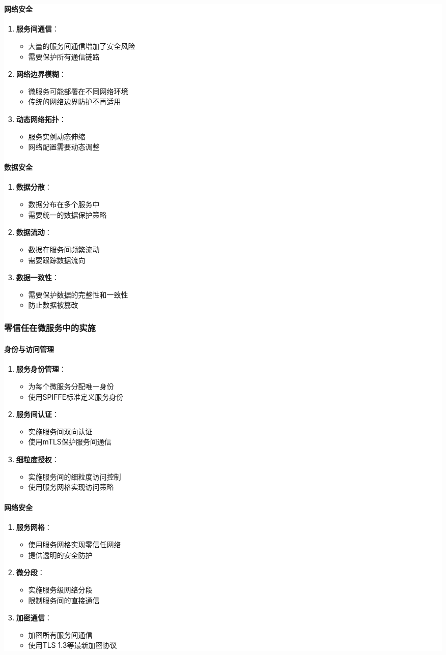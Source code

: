 #### 网络安全

1. **服务间通信**：
   - 大量的服务间通信增加了安全风险
   - 需要保护所有通信链路

2. **网络边界模糊**：
   - 微服务可能部署在不同网络环境
   - 传统的网络边界防护不再适用

3. **动态网络拓扑**：
   - 服务实例动态伸缩
   - 网络配置需要动态调整

#### 数据安全

1. **数据分散**：
   - 数据分布在多个服务中
   - 需要统一的数据保护策略

2. **数据流动**：
   - 数据在服务间频繁流动
   - 需要跟踪数据流向

3. **数据一致性**：
   - 需要保护数据的完整性和一致性
   - 防止数据被篡改

### 零信任在微服务中的实施

#### 身份与访问管理

1. **服务身份管理**：
   - 为每个微服务分配唯一身份
   - 使用SPIFFE标准定义服务身份

2. **服务间认证**：
   - 实施服务间双向认证
   - 使用mTLS保护服务间通信

3. **细粒度授权**：
   - 实施服务间的细粒度访问控制
   - 使用服务网格实现访问策略

#### 网络安全

1. **服务网格**：
   - 使用服务网格实现零信任网络
   - 提供透明的安全防护

2. **微分段**：
   - 实施服务级网络分段
   - 限制服务间的直接通信

3. **加密通信**：
   - 加密所有服务间通信
   - 使用TLS 1.3等最新加密协议
